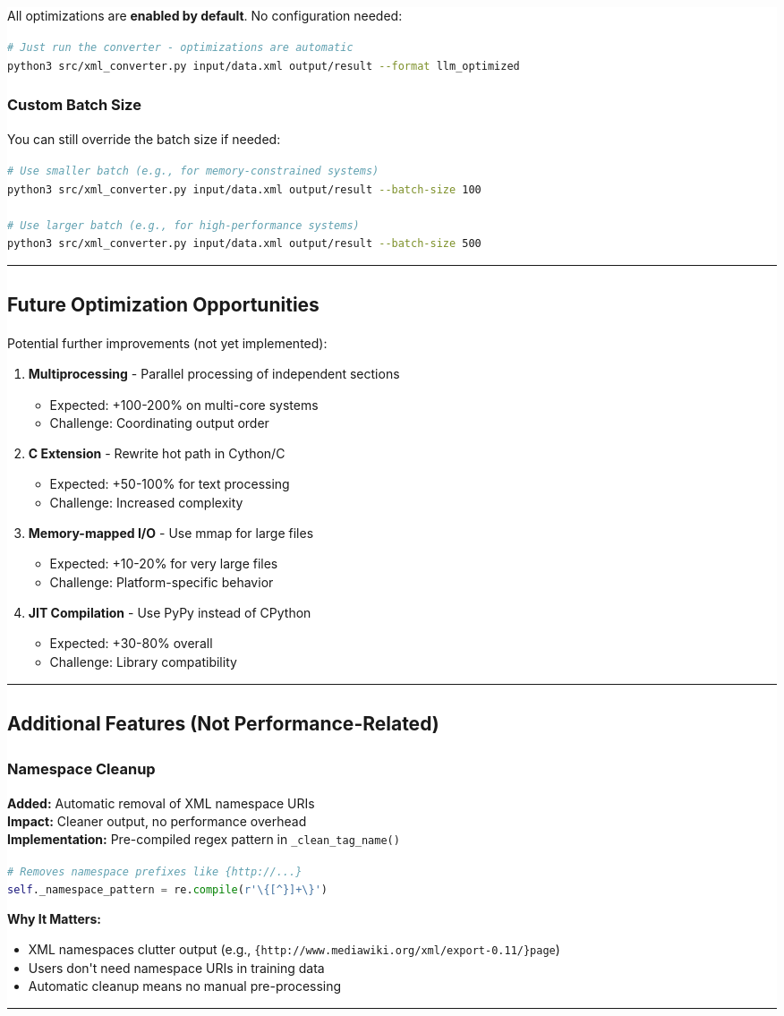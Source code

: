 All optimizations are **enabled by default**. No configuration needed:

```bash
# Just run the converter - optimizations are automatic
python3 src/xml_converter.py input/data.xml output/result --format llm_optimized
```

### Custom Batch Size
You can still override the batch size if needed:

```bash
# Use smaller batch (e.g., for memory-constrained systems)
python3 src/xml_converter.py input/data.xml output/result --batch-size 100

# Use larger batch (e.g., for high-performance systems)
python3 src/xml_converter.py input/data.xml output/result --batch-size 500
```

---

## Future Optimization Opportunities

Potential further improvements (not yet implemented):

1. **Multiprocessing** - Parallel processing of independent sections
   - Expected: +100-200% on multi-core systems
   - Challenge: Coordinating output order

2. **C Extension** - Rewrite hot path in Cython/C
   - Expected: +50-100% for text processing
   - Challenge: Increased complexity

3. **Memory-mapped I/O** - Use mmap for large files
   - Expected: +10-20% for very large files
   - Challenge: Platform-specific behavior

4. **JIT Compilation** - Use PyPy instead of CPython
   - Expected: +30-80% overall
   - Challenge: Library compatibility

---

## Additional Features (Not Performance-Related)

### Namespace Cleanup
**Added:** Automatic removal of XML namespace URIs  
**Impact:** Cleaner output, no performance overhead  
**Implementation:** Pre-compiled regex pattern in `_clean_tag_name()`

```python
# Removes namespace prefixes like {http://...}
self._namespace_pattern = re.compile(r'\{[^}]+\}')
```

**Why It Matters:**
- XML namespaces clutter output (e.g., `{http://www.mediawiki.org/xml/export-0.11/}page`)
- Users don't need namespace URIs in training data
- Automatic cleanup means no manual pre-processing

---